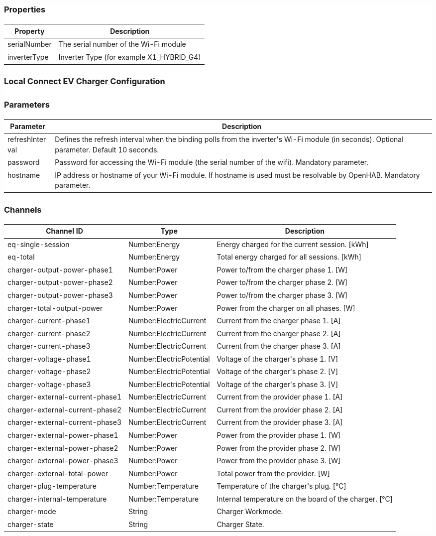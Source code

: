 ### Properties

| Property          | Description                               |
|-------------------|-------------------------------------------|
| serialNumber      | The serial number of the Wi-Fi module     |
| inverterType      | Inverter Type (for example X1_HYBRID_G4)  |


### Local Connect EV Charger Configuration

### Parameters

| Parameter         | Description                                                                                                                                        |
|-------------------|----------------------------------------------------------------------------------------------------------------------------------------------------|
| refreshInterval   | Defines the refresh interval when the binding polls from the inverter's Wi-Fi module (in seconds). Optional parameter. Default 10 seconds.         |
| password          | Password for accessing the Wi-Fi module (the serial number of the wifi). Mandatory parameter.                                                      |
| hostname          | IP address or hostname of your Wi-Fi module. If hostname is used must be resolvable by OpenHAB. Mandatory parameter.                               |

### Channels

| Channel ID                               | Type                        | Description                                                   |
|------------------------------------------|-----------------------------|---------------------------------------------------------------|
| eq-single-session                        | Number:Energy               | Energy charged for the current session. [kWh]                 |
| eq-total                                 | Number:Energy               | Total energy charged for all sessions. [kWh]                  |
| charger-output-power-phase1              | Number:Power                | Power to/from the charger phase 1. [W]                        |
| charger-output-power-phase2              | Number:Power                | Power to/from the charger phase 2. [W]                        |
| charger-output-power-phase3              | Number:Power                | Power to/from the charger phase 3. [W]                        |
| charger-total-output-power               | Number:Power                | Power from the charger on all phases. [W]                     |
| charger-current-phase1                   | Number:ElectricCurrent      | Current from the charger phase 1. [A]                         |
| charger-current-phase2                   | Number:ElectricCurrent      | Current from the charger phase 2. [A]                         |
| charger-current-phase3                   | Number:ElectricCurrent      | Current from the charger phase 3. [A]                         |
| charger-voltage-phase1                   | Number:ElectricPotential    | Voltage of the charger's phase 1. [V]                         |
| charger-voltage-phase2                   | Number:ElectricPotential    | Voltage of the charger's phase 2. [V]                         |
| charger-voltage-phase3                   | Number:ElectricPotential    | Voltage of the charger's phase 3. [V]                         |
| charger-external-current-phase1          | Number:ElectricCurrent      | Current from the provider phase 1. [A]                        |
| charger-external-current-phase2          | Number:ElectricCurrent      | Current from the provider phase 2. [A]                        |
| charger-external-current-phase3          | Number:ElectricCurrent      | Current from the provider phase 3. [A]                        |
| charger-external-power-phase1            | Number:Power                | Power from the provider phase 1. [W]                          |
| charger-external-power-phase2            | Number:Power                | Power from the provider phase 2. [W]                          |
| charger-external-power-phase3            | Number:Power                | Power from the provider phase 3. [W]                          |
| charger-external-total-power             | Number:Power                | Total power from the provider. [W]                            |
| charger-plug-temperature                 | Number:Temperature          | Temperature of the charger's plug. [°C]                       |
| charger-internal-temperature             | Number:Temperature          | Internal temperature on the board of the charger. [°C]        |
| charger-mode                             | String                      | Charger Workmode.                                             |
| charger-state                            | String                      | Charger State.                                                |